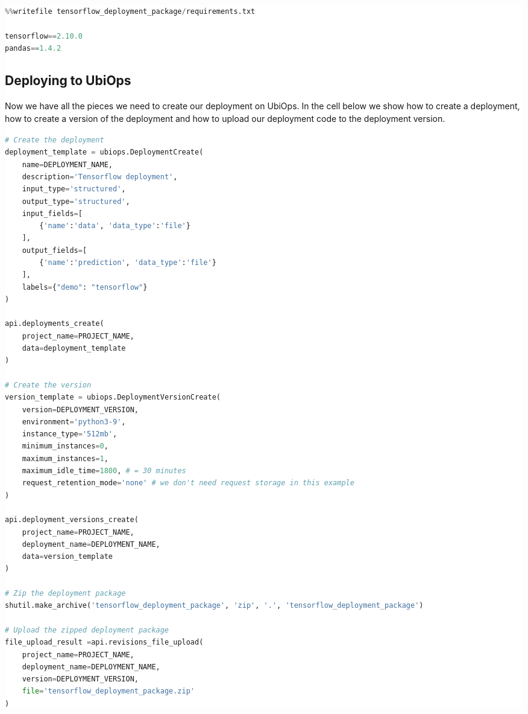 
```python
%%writefile tensorflow_deployment_package/requirements.txt

tensorflow==2.10.0
pandas==1.4.2
```


## Deploying to UbiOps

Now we have all the pieces we need to create our deployment on UbiOps. In the cell below we show how to create a deployment, how to create a version of the deployment and how to upload our deployment code to the deployment version.




```python
# Create the deployment
deployment_template = ubiops.DeploymentCreate(
    name=DEPLOYMENT_NAME,
    description='Tensorflow deployment',
    input_type='structured',
    output_type='structured',
    input_fields=[
        {'name':'data', 'data_type':'file'}
    ],
    output_fields=[
        {'name':'prediction', 'data_type':'file'}
    ],
    labels={"demo": "tensorflow"}
)

api.deployments_create(
    project_name=PROJECT_NAME,
    data=deployment_template
)

# Create the version
version_template = ubiops.DeploymentVersionCreate(
    version=DEPLOYMENT_VERSION,
    environment='python3-9',
    instance_type='512mb',
    minimum_instances=0,
    maximum_instances=1,
    maximum_idle_time=1800, # = 30 minutes
    request_retention_mode='none' # we don't need request storage in this example
)

api.deployment_versions_create(
    project_name=PROJECT_NAME,
    deployment_name=DEPLOYMENT_NAME,
    data=version_template
)

# Zip the deployment package
shutil.make_archive('tensorflow_deployment_package', 'zip', '.', 'tensorflow_deployment_package')

# Upload the zipped deployment package
file_upload_result =api.revisions_file_upload(
    project_name=PROJECT_NAME,
    deployment_name=DEPLOYMENT_NAME,
    version=DEPLOYMENT_VERSION,
    file='tensorflow_deployment_package.zip'
)
```